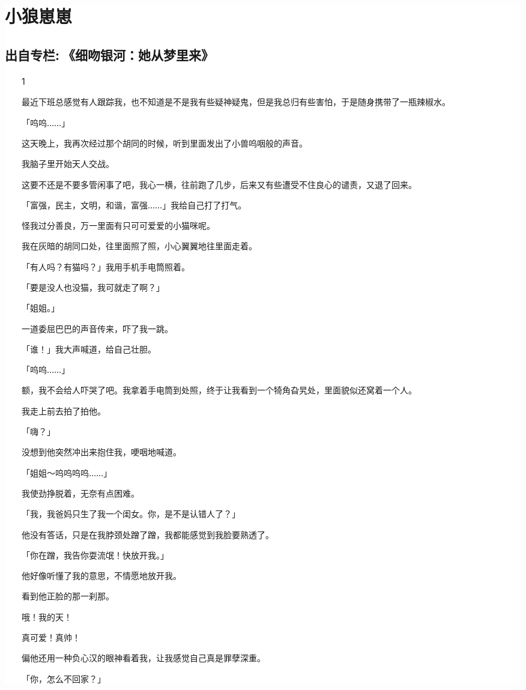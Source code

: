 # 小狼崽崽  
## 出自专栏: 《细吻银河：她从梦里来》  
&emsp;&emsp;1  
  
&emsp;&emsp;最近下班总感觉有人跟踪我，也不知道是不是我有些疑神疑鬼，但是我总归有些害怕，于是随身携带了一瓶辣椒水。  
  
&emsp;&emsp;「呜呜……」  
  
&emsp;&emsp;这天晚上，我再次经过那个胡同的时候，听到里面发出了小兽呜咽般的声音。  
  
&emsp;&emsp;我脑子里开始天人交战。  
  
&emsp;&emsp;这要不还是不要多管闲事了吧，我心一横，往前跑了几步，后来又有些遭受不住良心的谴责，又退了回来。  
  
&emsp;&emsp;「富强，民主，文明，和谐，富强……」我给自己打了打气。  
  
&emsp;&emsp;怪我过分善良，万一里面有只可可爱爱的小猫咪呢。  
  
&emsp;&emsp;我在灰暗的胡同口处，往里面照了照，小心翼翼地往里面走着。  
  
&emsp;&emsp;「有人吗？有猫吗？」我用手机手电筒照着。  
  
&emsp;&emsp;「要是没人也没猫，我可就走了啊？」  
  
&emsp;&emsp;「姐姐。」  
  
&emsp;&emsp;一道委屈巴巴的声音传来，吓了我一跳。  
  
&emsp;&emsp;「谁！」我大声喊道，给自己壮胆。  
  
&emsp;&emsp;「呜呜……」  
  
&emsp;&emsp;额，我不会给人吓哭了吧。我拿着手电筒到处照，终于让我看到一个犄角旮旯处，里面貌似还窝着一个人。  
  
&emsp;&emsp;我走上前去拍了拍他。  
  
&emsp;&emsp;「嗨？」  
  
&emsp;&emsp;没想到他突然冲出来抱住我，哽咽地喊道。  
  
&emsp;&emsp;「姐姐～呜呜呜呜……」  
  
&emsp;&emsp;我使劲挣脱着，无奈有点困难。  
  
&emsp;&emsp;「我，我爸妈只生了我一个闺女。你，是不是认错人了？」  
  
&emsp;&emsp;他没有答话，只是在我脖颈处蹭了蹭，我都能感觉到我脸要熟透了。  
  
&emsp;&emsp;「你在蹭，我告你耍流氓！快放开我。」  
  
&emsp;&emsp;他好像听懂了我的意思，不情愿地放开我。  
  
&emsp;&emsp;看到他正脸的那一刹那。  
  
&emsp;&emsp;哦！我的天！  
  
&emsp;&emsp;真可爱！真帅！  
  
&emsp;&emsp;偏他还用一种负心汉的眼神看着我，让我感觉自己真是罪孽深重。  
  
&emsp;&emsp;「你，怎么不回家？」  
  